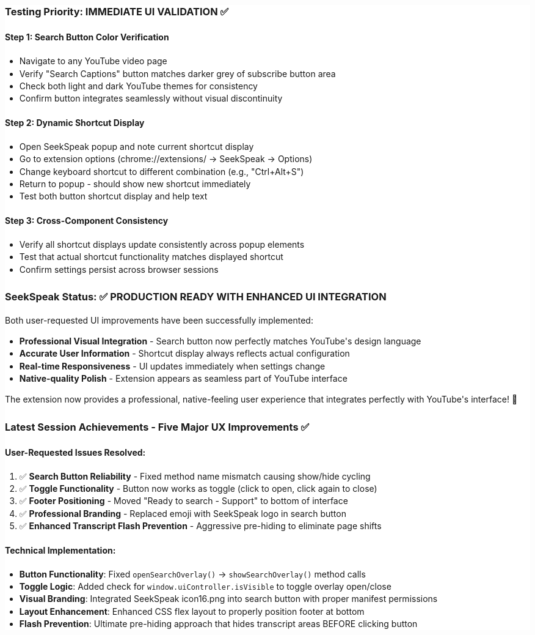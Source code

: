 ### Testing Priority: IMMEDIATE UI VALIDATION ✅

#### **Step 1: Search Button Color Verification**
- Navigate to any YouTube video page
- Verify "Search Captions" button matches darker grey of subscribe button area
- Check both light and dark YouTube themes for consistency
- Confirm button integrates seamlessly without visual discontinuity

#### **Step 2: Dynamic Shortcut Display**
- Open SeekSpeak popup and note current shortcut display
- Go to extension options (chrome://extensions/ → SeekSpeak → Options)
- Change keyboard shortcut to different combination (e.g., "Ctrl+Alt+S")
- Return to popup - should show new shortcut immediately
- Test both button shortcut display and help text

#### **Step 3: Cross-Component Consistency**
- Verify all shortcut displays update consistently across popup elements
- Test that actual shortcut functionality matches displayed shortcut
- Confirm settings persist across browser sessions

### SeekSpeak Status: ✅ **PRODUCTION READY WITH ENHANCED UI INTEGRATION**

Both user-requested UI improvements have been successfully implemented:
- **Professional Visual Integration** - Search button now perfectly matches YouTube's design language
- **Accurate User Information** - Shortcut display always reflects actual configuration
- **Real-time Responsiveness** - UI updates immediately when settings change
- **Native-quality Polish** - Extension appears as seamless part of YouTube interface

The extension now provides a professional, native-feeling user experience that integrates perfectly with YouTube's interface! 🎯

### Latest Session Achievements - Five Major UX Improvements ✅

#### **User-Requested Issues Resolved:**
1. ✅ **Search Button Reliability** - Fixed method name mismatch causing show/hide cycling
2. ✅ **Toggle Functionality** - Button now works as toggle (click to open, click again to close)
3. ✅ **Footer Positioning** - Moved "Ready to search - Support" to bottom of interface  
4. ✅ **Professional Branding** - Replaced emoji with SeekSpeak logo in search button
5. ✅ **Enhanced Transcript Flash Prevention** - Aggressive pre-hiding to eliminate page shifts

#### **Technical Implementation:**
- **Button Functionality**: Fixed `openSearchOverlay()` → `showSearchOverlay()` method calls
- **Toggle Logic**: Added check for `window.uiController.isVisible` to toggle overlay open/close
- **Visual Branding**: Integrated SeekSpeak icon16.png into search button with proper manifest permissions
- **Layout Enhancement**: Enhanced CSS flex layout to properly position footer at bottom
- **Flash Prevention**: Ultimate pre-hiding approach that hides transcript areas BEFORE clicking button
